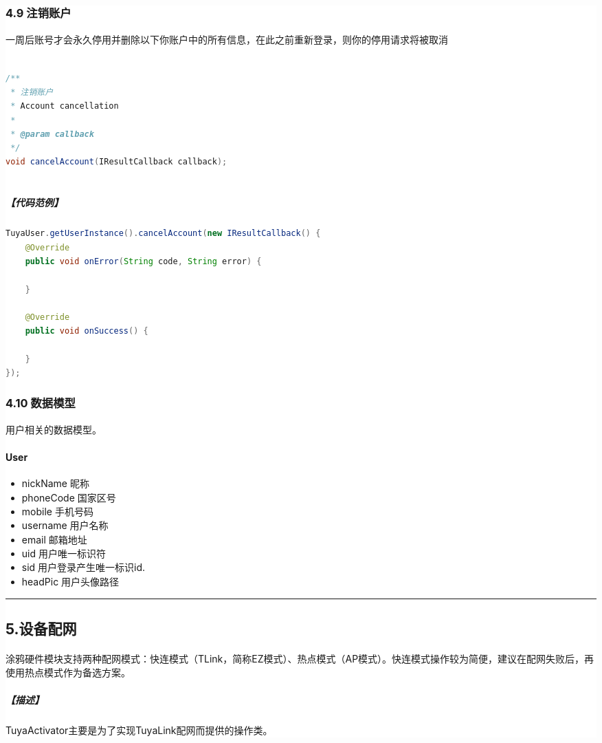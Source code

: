 ### 4.9 注销账户
一周后账号才会永久停用并删除以下你账户中的所有信息，在此之前重新登录，则你的停用请求将被取消

```java

/**
 * 注销账户
 * Account cancellation
 *
 * @param callback
 */
void cancelAccount(IResultCallback callback);
    
```
##### 【代码范例】
```java
TuyaUser.getUserInstance().cancelAccount(new IResultCallback() {
    @Override
    public void onError(String code, String error) {

    }

    @Override
    public void onSuccess() {

    }
});

```

### 4.10 数据模型
用户相关的数据模型。

#### User
* nickName  昵称
* phoneCode 国家区号
* mobile 手机号码
* username 用户名称
* email 邮箱地址
* uid 用户唯一标识符
* sid 用户登录产生唯一标识id.
* headPic 用户头像路径

----
## 5.设备配网
涂鸦硬件模块支持两种配网模式：快连模式（TLink，简称EZ模式）、热点模式（AP模式）。快连模式操作较为简便，建议在配网失败后，再使用热点模式作为备选方案。

##### 【描述】

TuyaActivator主要是为了实现TuyaLink配网而提供的操作类。
